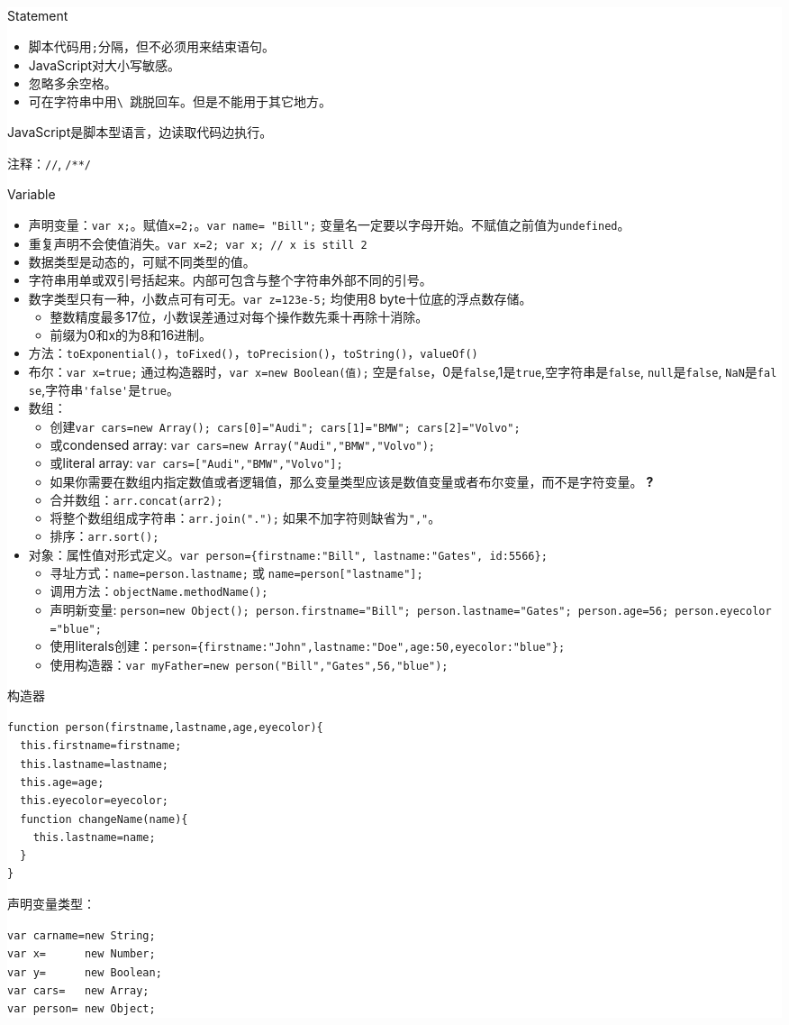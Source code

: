Statement
- 脚本代码用`;`分隔，但不必须用来结束语句。
- JavaScript对大小写敏感。
- 忽略多余空格。
- 可在字符串中用`\ `跳脱回车。但是不能用于其它地方。

JavaScript是脚本型语言，边读取代码边执行。

注释：`//`, `/**/`

Variable
- 声明变量：`var x;`。赋值`x=2;`。`var name= "Bill";` 变量名一定要以字母开始。不赋值之前值为`undefined`。
- 重复声明不会使值消失。`var x=2; var x; // x is still 2`
- 数据类型是动态的，可赋不同类型的值。
- 字符串用单或双引号括起来。内部可包含与整个字符串外部不同的引号。
- 数字类型只有一种，小数点可有可无。`var z=123e-5;` 均使用8 byte十位底的浮点数存储。
  - 整数精度最多17位，小数误差通过对每个操作数先乘十再除十消除。
  - 前缀为0和x的为8和16进制。
- 方法：`toExponential()`，`toFixed()`，`toPrecision()`，`toString()`，`valueOf()`
- 布尔：`var x=true;` 通过构造器时，`var x=new Boolean(值);` 空是`false`，0是`false`,1是`true`,空字符串是`false`, `null`是`false`, `NaN`是`false`,字符串`'false'`是`true`。
- 数组：
  - 创建`var cars=new Array(); cars[0]="Audi"; cars[1]="BMW"; cars[2]="Volvo";`
  - 或condensed array: `var cars=new Array("Audi","BMW","Volvo");`
  - 或literal array: `var cars=["Audi","BMW","Volvo"];`
  - 如果你需要在数组内指定数值或者逻辑值，那么变量类型应该是数值变量或者布尔变量，而不是字符变量。 **?**
  - 合并数组：`arr.concat(arr2); `
  - 将整个数组组成字符串：`arr.join(".");` 如果不加字符则缺省为`","`。
  - 排序：`arr.sort();` 
- 对象：属性值对形式定义。`var person={firstname:"Bill", lastname:"Gates", id:5566};`
  - 寻址方式：`name=person.lastname;` 或 `name=person["lastname"];`
  - 调用方法：`objectName.methodName();`
  - 声明新变量: `person=new Object(); person.firstname="Bill"; person.lastname="Gates"; person.age=56; person.eyecolor="blue";`
  - 使用literals创建：`person={firstname:"John",lastname:"Doe",age:50,eyecolor:"blue"};`
  - 使用构造器：`var myFather=new person("Bill","Gates",56,"blue");`

构造器
```
function person(firstname,lastname,age,eyecolor){
  this.firstname=firstname;
  this.lastname=lastname;
  this.age=age;
  this.eyecolor=eyecolor;
  function changeName(name){
    this.lastname=name;
  }
}
```

声明变量类型：
```
var carname=new String;
var x=      new Number;
var y=      new Boolean;
var cars=   new Array;
var person= new Object;
```
